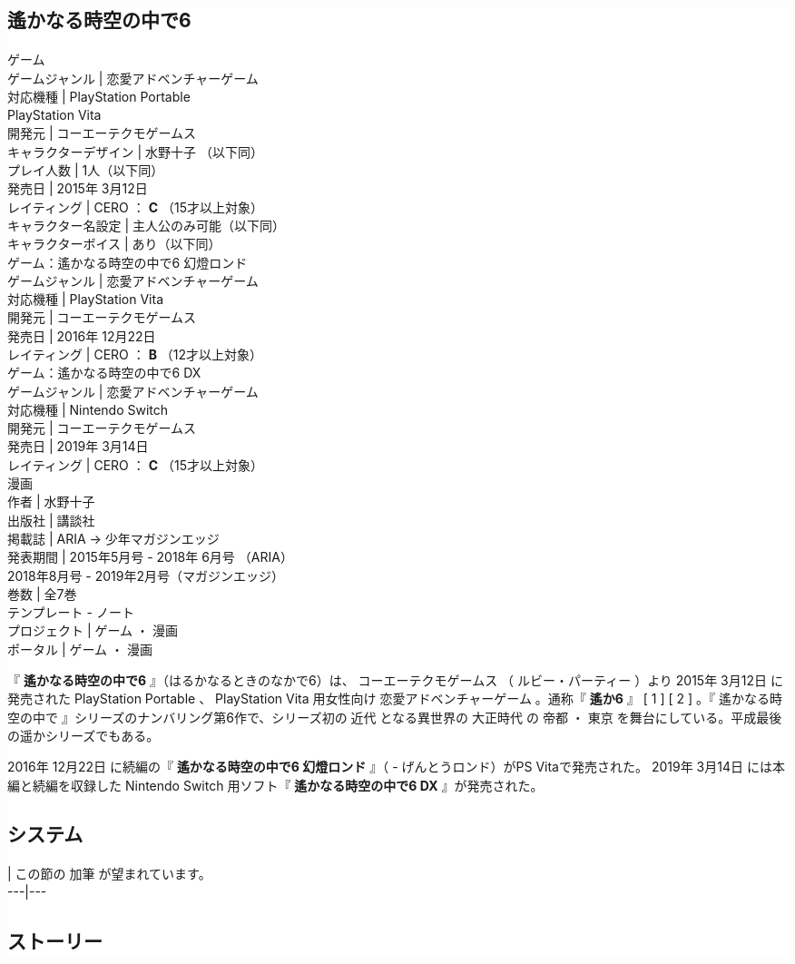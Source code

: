 遙かなる時空の中で6  
---  
ゲーム  
ゲームジャンル  |  恋愛アドベンチャーゲーム   
対応機種  |  PlayStation Portable    
PlayStation Vita  
開発元  |  コーエーテクモゲームス   
キャラクターデザイン  |  水野十子  （以下同）   
プレイ人数  |  1人（以下同）   
発売日  |  2015年  3月12日   
レイティング  |  CERO  ：  **C** （15才以上対象）   
キャラクター名設定  |  主人公のみ可能（以下同）   
キャラクターボイス  |  あり（以下同）   
ゲーム：遙かなる時空の中で6 幻燈ロンド  
ゲームジャンル  |  恋愛アドベンチャーゲーム   
対応機種  |  PlayStation Vita   
開発元  |  コーエーテクモゲームス   
発売日  |  2016年  12月22日   
レイティング  |  CERO  ：  **B** （12才以上対象）   
ゲーム：遙かなる時空の中で6 DX  
ゲームジャンル  |  恋愛アドベンチャーゲーム   
対応機種  |  Nintendo Switch   
開発元  |  コーエーテクモゲームス   
発売日  |  2019年  3月14日   
レイティング  |  CERO  ：  **C** （15才以上対象）   
漫画  
作者  |  水野十子   
出版社  |  講談社   
掲載誌  |  ARIA  →  少年マガジンエッジ   
発表期間  |  2015年5月号 -  2018年  6月号 （ARIA）   
2018年8月号 - 2019年2月号（マガジンエッジ）  
巻数  |  全7巻   
テンプレート  \-  ノート  
プロジェクト  |  ゲーム  ・  漫画   
ポータル  |  ゲーム  ・  漫画   
  
『 **遙かなる時空の中で6** 』（はるかなるときのなかで6）は、  コーエーテクモゲームス  （  ルビー・パーティー  ）より  2015年
3月12日  に発売された  PlayStation Portable  、  PlayStation Vita  用女性向け  恋愛アドベンチャーゲーム
。通称『 **遙か6** 』  [  1  ]  [  2  ]  。『  遙かなる時空の中で  』シリーズのナンバリング第6作で、シリーズ初の  近代
となる異世界の  大正時代  の  帝都  ・  東京  を舞台にしている。平成最後の遥かシリーズでもある。

2016年  12月22日  に続編の『 **遙かなる時空の中で6 幻燈ロンド** 』（ - げんとうロンド）がPS Vitaで発売された。  2019年
3月14日  には本編と続編を収録した  Nintendo Switch  用ソフト『 **遙かなる時空の中で6 DX** 』が発売された。

##  システム



|  この節の  加筆  が望まれています。  
---|---  
  
##  ストーリー
